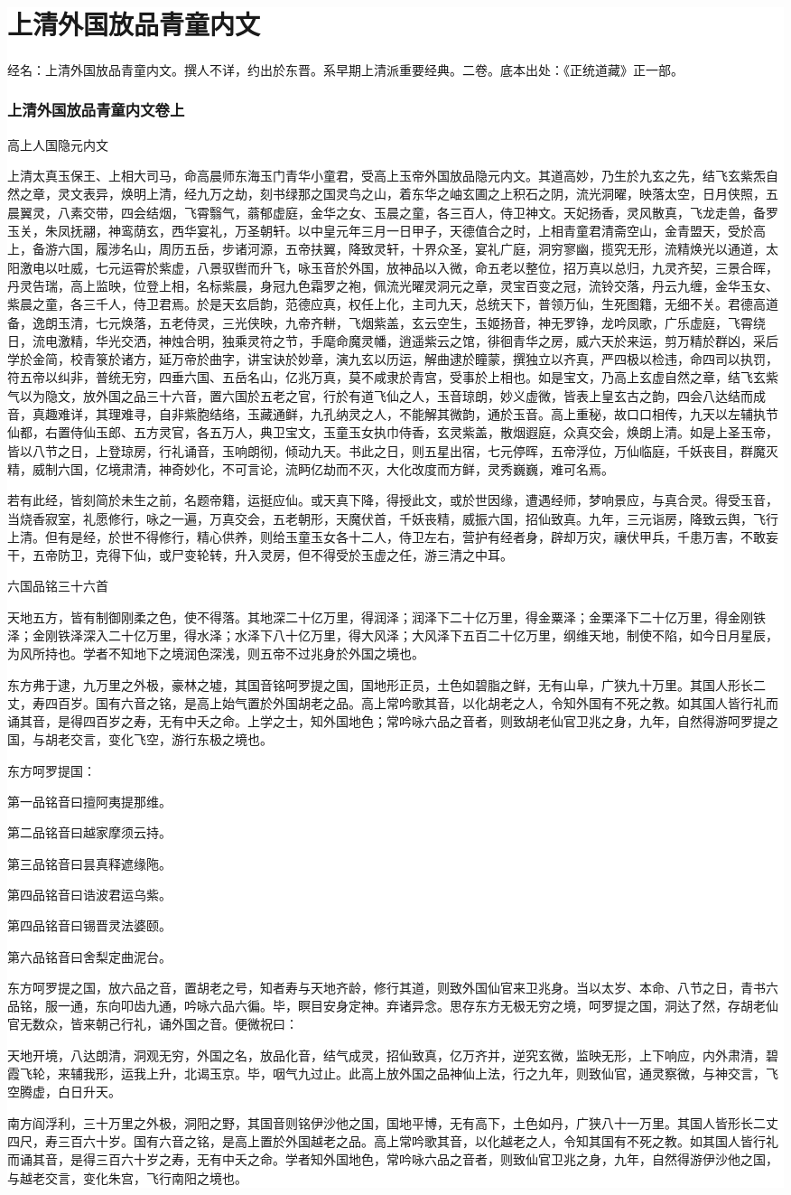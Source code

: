 # 上清外国放品青童内文

经名：上清外国放品青童内文。撰人不详，约出於东晋。系早期上清派重要经典。二卷。底本出处：《正统道藏》正一部。

### 上清外国放品青童内文卷上

高上人国隐元内文

上清太真玉保王、上相大司马，命高晨师东海玉门青华小童君，受高上玉帝外国放品隐元内文。其道高妙，乃生於九玄之先，结飞玄紫炁自然之章，灵文表异，焕明上清，经九万之劫，刻书绿那之国灵鸟之山，着东华之岫玄圃之上积石之阴，流光洞曜，映落太空，日月侠照，五晨翼灵，八素交带，四会结烟，飞霄翳气，蓊郁虚庭，金华之女、玉晨之童，各三百人，侍卫神文。天妃扬香，灵风散真，飞龙走兽，备罗玉关，朱凤抚翮，神鸾荫玄，西华宴礼，万圣朝轩。以中皇元年三月一日甲子，天德值合之时，上相青童君清斋空山，金青盟天，受於高上，备游六国，履涉名山，周历五岳，步诸河源，五帝扶翼，降致灵轩，十界众圣，宴礼广庭，洞穷寥幽，揽究无形，流精焕光以通道，太阳激电以吐威，七元运霄於紫虚，八景驭辔而升飞，咏玉音於外国，放神品以入微，命五老以整位，招万真以总归，九灵齐契，三景合晖，丹灵告瑞，高上监映，位登上相，名标紫晨，身冠九色霜罗之袍，佩流光曜灵洞元之章，灵宝百变之冠，流铃交落，丹云九缠，金华玉女、紫晨之童，各三千人，侍卫君焉。於是天玄启韵，范德应真，权任上化，主司九天，总统天下，普领万仙，生死图籍，无细不关。君德高道备，逸朗玉清，七元焕落，五老侍灵，三光侠映，九帝齐軿，飞烟紫盖，玄云空生，玉姬扬音，神无罗铮，龙吟凤歌，广乐虚庭，飞霄绕日，流电激精，华光交洒，神烛合明，独乘灵符之节，手麾命魔灵幡，逍遥紫云之馆，徘徊青华之房，威六天於来运，剪万精於群凶，采后学於金简，校青箓於诸方，延万帝於曲字，讲宝诀於妙章，演九玄以历运，解曲逮於瞳蒙，撰独立以齐真，严四极以检违，命四司以执罚，符五帝以纠非，普统无穷，四垂六国、五岳名山，亿兆万真，莫不咸隶於青宫，受事於上相也。如是宝文，乃高上玄虚自然之章，结飞玄紫气以为隐文，放外国之品三十六音，置六国於五老之官，行於有道飞仙之人，玉音琼朗，妙义虚微，皆表上皇玄古之韵，四会八达结而成音，真趣难详，其理难寻，自非紫胞结络，玉藏通鲜，九孔纳灵之人，不能解其微韵，通於玉音。高上重秘，故口口相传，九天以左辅执节仙都，右置侍仙玉郎、五方灵官，各五万人，典卫宝文，玉童玉女执巾侍香，玄灵紫盖，散烟遐庭，众真交会，焕朗上清。如是上圣玉帝，皆以八节之日，上登琼房，行礼诵音，玉响朗彻，倾动九天。书此之日，则五星出宿，七元停晖，五帝浮位，万仙临庭，千妖丧目，群魔灭精，威制六国，亿境肃清，神奇妙化，不可言论，流眄亿劫而不灭，大化改度而方鲜，灵秀巍巍，难可名焉。

若有此经，皆刻简於未生之前，名题帝籍，运挺应仙。或天真下降，得授此文，或於世因缘，遭遇经师，梦响景应，与真合灵。得受玉音，当烧香寂室，礼愿修行，咏之一遍，万真交会，五老朝形，天魔伏首，千妖丧精，威振六国，招仙致真。九年，三元诣房，降致云舆，飞行上清。但有是经，於世不得修行，精心供养，则给玉童玉女各十二人，侍卫左右，营护有经者身，辟却万灾，禳伏甲兵，千患万害，不敢妄干，五帝防卫，克得下仙，或尸变轮转，升入灵房，但不得受於玉虚之任，游三清之中耳。

六国品铭三十六首

天地五方，皆有制御刚柔之色，使不得落。其地深二十亿万里，得润泽；润泽下二十亿万里，得金粟泽；金栗泽下二十亿万里，得金刚铁泽；金刚铁泽深入二十亿万里，得水泽；水泽下八十亿万里，得大风泽；大风泽下五百二十亿万里，纲维天地，制使不陷，如今日月星辰，为风所持也。学者不知地下之境润色深浅，则五帝不过兆身於外国之境也。

东方弗于逮，九万里之外极，豪林之墟，其国音铭呵罗提之国，国地形正员，土色如碧脂之鲜，无有山阜，广狭九十万里。其国人形长二丈，寿四百岁。国有六音之铭，是高上始气置於外国胡老之品。高上常吟歌其音，以化胡老之人，令知外国有不死之教。如其国人皆行礼而诵其音，是得四百岁之寿，无有中夭之命。上学之士，知外国地色；常吟咏六品之音者，则致胡老仙官卫兆之身，九年，自然得游呵罗提之国，与胡老交言，变化飞空，游行东极之境也。

东方呵罗提国：

第一品铭音曰擅阿夷提那维。

第二品铭音曰越家摩须云持。

第三品铭音曰昙真释遮缘陁。

第四品铭音曰诰波君运乌紫。

第四品铭音曰锡晋灵法婆颐。

第六品铭音曰舍梨定曲泥台。

东方呵罗提之国，放六品之音，置胡老之号，知者寿与天地齐龄，修行其道，则致外国仙官来卫兆身。当以太岁、本命、八节之日，青书六品铭，服一通，东向叩齿九通，吟咏六品六徧。毕，瞑目安身定神。弃诸异念。思存东方无极无穷之境，呵罗提之国，洞达了然，存胡老仙官无数众，皆来朝己行礼，诵外国之音。便微祝曰：

天地开境，八达朗清，洞观无穷，外国之名，放品化音，结气成灵，招仙致真，亿万齐并，逆究玄微，监映无形，上下响应，内外肃清，碧霞飞轮，来辅我形，运我上升，北谒玉京。毕，咽气九过止。此高上放外国之品神仙上法，行之九年，则致仙官，通灵察微，与神交言，飞空腾虚，白日升天。

南方阎浮利，三十万里之外极，洞阳之野，其国音则铭伊沙他之国，国地平博，无有高下，土色如丹，广狭八十一万里。其国人皆形长二丈四尺，寿三百六十岁。国有六音之铭，是高上置於外国越老之品。高上常吟歌其音，以化越老之人，令知其国有不死之教。如其国人皆行礼而诵其音，是得三百六十岁之寿，无有中夭之命。学者知外国地色，常吟咏六品之音者，则致仙官卫兆之身，九年，自然得游伊沙他之国，与越老交言，变化朱宫，飞行南阳之境也。
